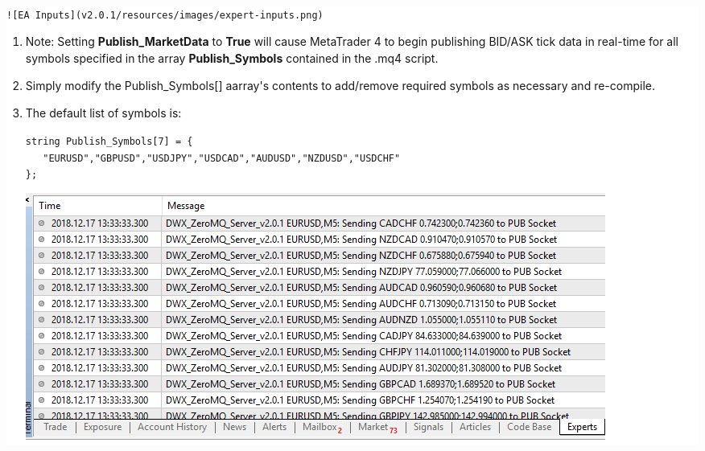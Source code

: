     ![EA Inputs](v2.0.1/resources/images/expert-inputs.png)
1. Note: Setting **Publish_MarketData** to **True** will cause MetaTrader 4 to begin publishing BID/ASK tick data in real-time for all symbols specified in the array **Publish_Symbols** contained in the .mq4 script. 
1. Simply modify the Publish_Symbols[] aarray's contents to add/remove required symbols as necessary and re-compile. 
1. The default list of symbols is:

	```
	string Publish_Symbols[7] = {
	   "EURUSD","GBPUSD","USDJPY","USDCAD","AUDUSD","NZDUSD","USDCHF"
	};
	```
	![MetaTrader Publishing Tick Data 1](v2.0.1/resources/images/ZeroMQ_Server_Publishing_Symbol_Data.gif)
	